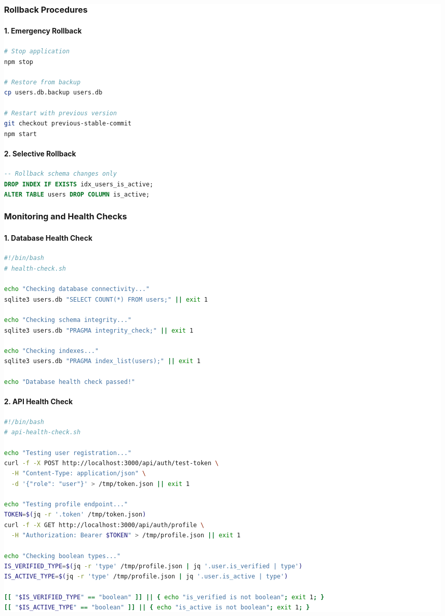 ### Rollback Procedures

#### 1. Emergency Rollback

```bash
# Stop application
npm stop

# Restore from backup
cp users.db.backup users.db

# Restart with previous version
git checkout previous-stable-commit
npm start
```

#### 2. Selective Rollback

```sql
-- Rollback schema changes only
DROP INDEX IF EXISTS idx_users_is_active;
ALTER TABLE users DROP COLUMN is_active;
```

### Monitoring and Health Checks

#### 1. Database Health Check

```bash
#!/bin/bash
# health-check.sh

echo "Checking database connectivity..."
sqlite3 users.db "SELECT COUNT(*) FROM users;" || exit 1

echo "Checking schema integrity..."
sqlite3 users.db "PRAGMA integrity_check;" || exit 1

echo "Checking indexes..."
sqlite3 users.db "PRAGMA index_list(users);" || exit 1

echo "Database health check passed!"
```

#### 2. API Health Check

```bash
#!/bin/bash
# api-health-check.sh

echo "Testing user registration..."
curl -f -X POST http://localhost:3000/api/auth/test-token \
  -H "Content-Type: application/json" \
  -d '{"role": "user"}' > /tmp/token.json || exit 1

echo "Testing profile endpoint..."
TOKEN=$(jq -r '.token' /tmp/token.json)
curl -f -X GET http://localhost:3000/api/auth/profile \
  -H "Authorization: Bearer $TOKEN" > /tmp/profile.json || exit 1

echo "Checking boolean types..."
IS_VERIFIED_TYPE=$(jq -r 'type' /tmp/profile.json | jq '.user.is_verified | type')
IS_ACTIVE_TYPE=$(jq -r 'type' /tmp/profile.json | jq '.user.is_active | type')

[[ "$IS_VERIFIED_TYPE" == "boolean" ]] || { echo "is_verified is not boolean"; exit 1; }
[[ "$IS_ACTIVE_TYPE" == "boolean" ]] || { echo "is_active is not boolean"; exit 1; }
```